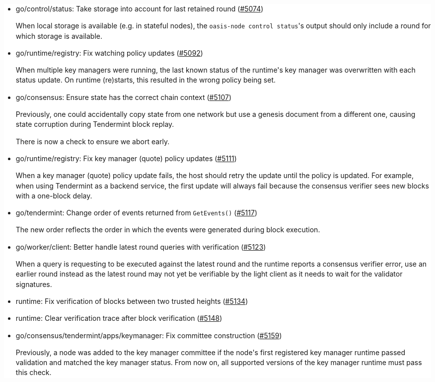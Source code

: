 - go/control/status: Take storage into account for last retained round
  ([#5074](https://github.com/oasisprotocol/oasis-core/issues/5074))

  When local storage is available (e.g. in stateful nodes), the
  `oasis-node control status`'s output should only include a round for which
  storage is available.

- go/runtime/registry: Fix watching policy updates
  ([#5092](https://github.com/oasisprotocol/oasis-core/issues/5092))

  When multiple key managers were running, the last known status of the
  runtime's key manager was overwritten with each status update. On runtime
  (re)starts, this resulted in the wrong policy being set.

- go/consensus: Ensure state has the correct chain context
  ([#5107](https://github.com/oasisprotocol/oasis-core/issues/5107))

  Previously, one could accidentally copy state from one network but use a
  genesis document from a different one, causing state corruption during
  Tendermint block replay.

  There is now a check to ensure we abort early.

- go/runtime/registry: Fix key manager (quote) policy updates
  ([#5111](https://github.com/oasisprotocol/oasis-core/issues/5111))

  When a key manager (quote) policy update fails, the host should retry the
  update until the policy is updated. For example, when using Tendermint as
  a backend service, the first update will always fail because the consensus
  verifier sees new blocks with a one-block delay.

- go/tendermint: Change order of events returned from `GetEvents()`
  ([#5117](https://github.com/oasisprotocol/oasis-core/issues/5117))

  The new order reflects the order in which the events were
  generated during block execution.

- go/worker/client: Better handle latest round queries with verification
  ([#5123](https://github.com/oasisprotocol/oasis-core/issues/5123))

  When a query is requesting to be executed against the latest round and
  the runtime reports a consensus verifier error, use an earlier round
  instead as the latest round may not yet be verifiable by the light
  client as it needs to wait for the validator signatures.

- runtime: Fix verification of blocks between two trusted heights
  ([#5134](https://github.com/oasisprotocol/oasis-core/issues/5134))

- runtime: Clear verification trace after block verification
  ([#5148](https://github.com/oasisprotocol/oasis-core/issues/5148))

- go/consensus/tendermint/apps/keymanager: Fix committee construction
  ([#5159](https://github.com/oasisprotocol/oasis-core/issues/5159))

  Previously, a node was added to the key manager committee if the node's first
  registered key manager runtime passed validation and matched the key manager
  status. From now on, all supported versions of the key manager runtime must
  pass this check.
